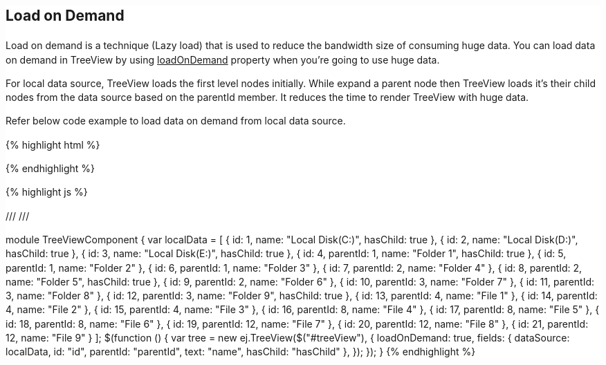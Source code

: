 ## Load on Demand

Load on demand is a technique (Lazy load) that is used to reduce the bandwidth size of consuming huge data. You can load data on demand in TreeView by using [loadOnDemand](https://help.syncfusion.com/api/js/ejtreeview#members:loadOnDemand) property when you’re going to use huge data.

For local data source, TreeView loads the first level nodes initially. While expand a parent node then TreeView loads it’s their child nodes from the data source based on the parentId member. It reduces the time to render TreeView with huge data.

Refer below code example to load data on demand from local data source.

{% highlight html %}



<div id="treeview"></div>

{% endhighlight %}

{% highlight js %}

/// <reference path="tsfiles/jquery.d.ts" />
/// <reference path="tsfiles/ej.web.all.d.ts" />
 
module TreeViewComponent {
var localData = [
    { id: 1, name: "Local Disk(C:)", hasChild: true },
    { id: 2, name: "Local Disk(D:)", hasChild: true },
    { id: 3, name: "Local Disk(E:)", hasChild: true },
    { id: 4, parentId: 1, name: "Folder 1", hasChild: true },
    { id: 5, parentId: 1, name: "Folder 2" },
    { id: 6, parentId: 1, name: "Folder 3" },
    { id: 7, parentId: 2, name: "Folder 4" },
    { id: 8, parentId: 2, name: "Folder 5", hasChild: true },
    { id: 9, parentId: 2, name: "Folder 6" },
    { id: 10, parentId: 3, name: "Folder 7" },
    { id: 11, parentId: 3, name: "Folder 8" },
    { id: 12, parentId: 3, name: "Folder 9", hasChild: true },
    { id: 13, parentId: 4, name: "File 1" },
    { id: 14, parentId: 4, name: "File 2" },
    { id: 15, parentId: 4, name: "File 3" },
    { id: 16, parentId: 8, name: "File 4" },
    { id: 17, parentId: 8, name: "File 5" },
    { id: 18, parentId: 8, name: "File 6" },
    { id: 19, parentId: 12, name: "File 7" },
    { id: 20, parentId: 12, name: "File 8" },
    { id: 21, parentId: 12, name: "File 9" }
];
$(function () {
     var tree = new ej.TreeView($("#treeView"), {
        loadOnDemand: true,
        fields: { dataSource: localData, id: "id", parentId: "parentId", text: "name", hasChild: "hasChild" },
    });
 });
}
{% endhighlight %}
